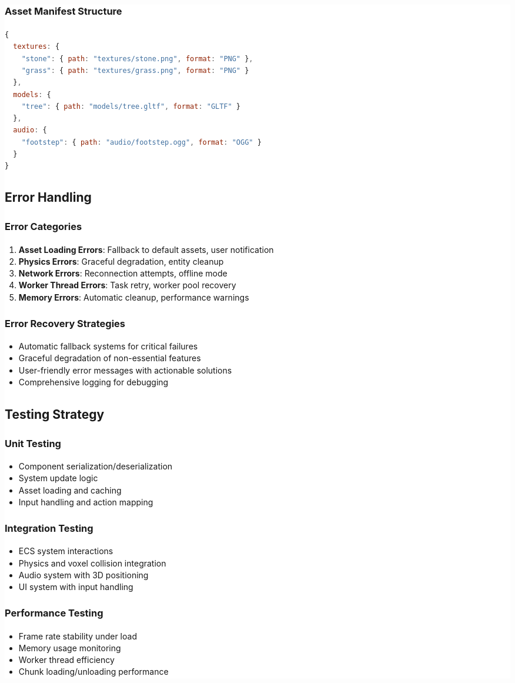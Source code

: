 ```javascript
```

### Asset Manifest Structure
```javascript
{
  textures: {
    "stone": { path: "textures/stone.png", format: "PNG" },
    "grass": { path: "textures/grass.png", format: "PNG" }
  },
  models: {
    "tree": { path: "models/tree.gltf", format: "GLTF" }
  },
  audio: {
    "footstep": { path: "audio/footstep.ogg", format: "OGG" }
  }
}
```

## Error Handling

### Error Categories
1. **Asset Loading Errors**: Fallback to default assets, user notification
2. **Physics Errors**: Graceful degradation, entity cleanup
3. **Network Errors**: Reconnection attempts, offline mode
4. **Worker Thread Errors**: Task retry, worker pool recovery
5. **Memory Errors**: Automatic cleanup, performance warnings

### Error Recovery Strategies
- Automatic fallback systems for critical failures
- Graceful degradation of non-essential features
- User-friendly error messages with actionable solutions
- Comprehensive logging for debugging

## Testing Strategy

### Unit Testing
- Component serialization/deserialization
- System update logic
- Asset loading and caching
- Input handling and action mapping

### Integration Testing
- ECS system interactions
- Physics and voxel collision integration
- Audio system with 3D positioning
- UI system with input handling

### Performance Testing
- Frame rate stability under load
- Memory usage monitoring
- Worker thread efficiency
- Chunk loading/unloading performance
